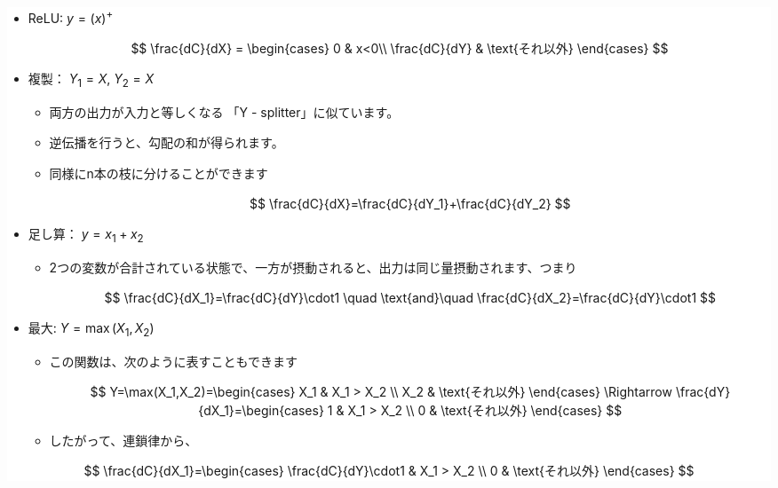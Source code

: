 - ReLU: $y=(x)^+$

  $$
  \frac{dC}{dX} =
      \begin{cases}
        0 & x<0\\
        \frac{dC}{dY} & \text{それ以外}
      \end{cases}
  $$



- 複製： $Y_1=X$, $Y_2=X$

  - 両方の出力が入力と等しくなる 「Y - splitter」に似ています。

  - 逆伝播を行うと、勾配の和が得られます。

  - 同様にn本の枝に分けることができます

    $$
    \frac{dC}{dX}=\frac{dC}{dY_1}+\frac{dC}{dY_2}
    $$



- 足し算： $y=x_1+x_2$

  - 2つの変数が合計されている状態で、一方が摂動されると、出力は同じ量摂動されます、つまり

    $$
    \frac{dC}{dX_1}=\frac{dC}{dY}\cdot1 \quad \text{and}\quad \frac{dC}{dX_2}=\frac{dC}{dY}\cdot1
    $$


- 最大: $Y=\max(X_1,X_2)$

  
  - この関数は、次のように表すこともできます

    $$
    Y=\max(X_1,X_2)=\begin{cases}
          X_1 & X_1 > X_2 \\
          X_2 & \text{それ以外}
       \end{cases}
    \Rightarrow
    \frac{dY}{dX_1}=\begin{cases}
          1 & X_1 > X_2 \\
          0 & \text{それ以外}
       \end{cases}
    $$

  
  - したがって、連鎖律から、

$$
\frac{dC}{dX_1}=\begin{cases}
      \frac{dC}{dY}\cdot1 & X_1 > X_2 \\
      0 & \text{それ以外}
   \end{cases}
$$
